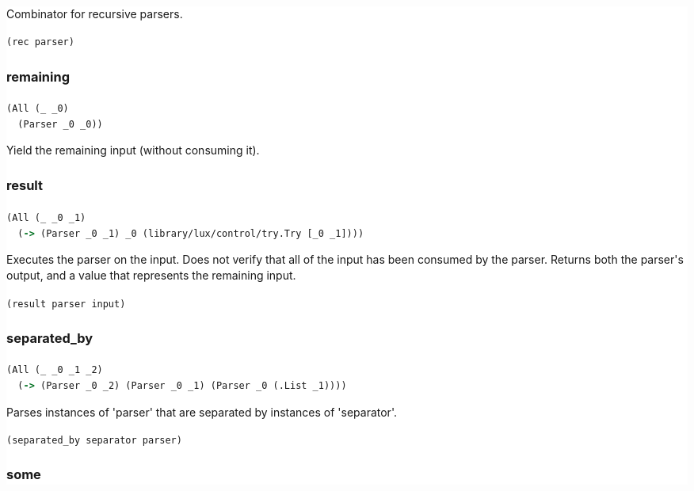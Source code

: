 Combinator for recursive parsers\.

```clojure
(rec parser)
```

### remaining

```clojure
(All (_ _0)
  (Parser _0 _0))
```

Yield the remaining input \(without consuming it\)\.

### result

```clojure
(All (_ _0 _1)
  (-> (Parser _0 _1) _0 (library/lux/control/try.Try [_0 _1])))
```

Executes the parser on the input\.
Does not verify that all of the input has been consumed by the parser\.
Returns both the parser's output, and a value that represents the remaining input\.

```clojure
(result parser input)
```

### separated\_by

```clojure
(All (_ _0 _1 _2)
  (-> (Parser _0 _2) (Parser _0 _1) (Parser _0 (.List _1))))
```

Parses instances of 'parser' that are separated by instances of 'separator'\.

```clojure
(separated_by separator parser)
```

### some

```clojure

